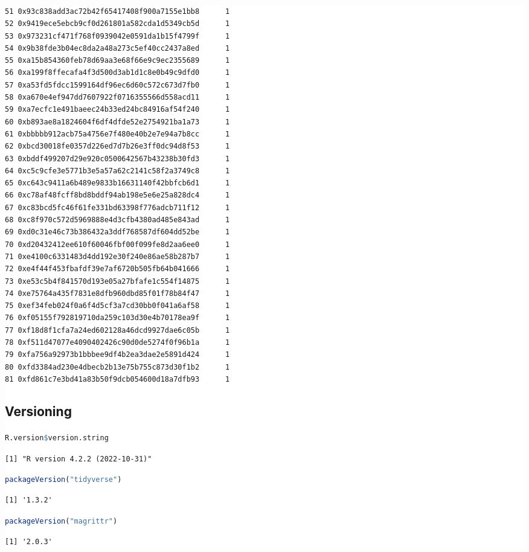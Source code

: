     51 0x93c838add3ac72b42f65417408f900a7155e1bb8      1
    52 0x9419ece5ebcb9cf0d261801a582cda1d5349cb5d      1
    53 0x973231cf471f768f0939042e0591da1b15f4799f      1
    54 0x9b38fde3b04ec8da2a48a273c5ef40cc2437a8ed      1
    55 0xa15b854360feb78d69aa3e68f66e9c9ec2355689      1
    56 0xa199f8ffecafa4f3d500d3ab1d1c8e0b49c9dfd0      1
    57 0xa53fd5fdcc1599164df96ec6d60c572c673d7fb0      1
    58 0xa670e4ef947dd7607922f0716355566d558acd11      1
    59 0xa7ecfc1e491baeec24b33ed24bc84916af54f240      1
    60 0xb893ae8a1824604f6df4dfde52e2754921ba1a73      1
    61 0xbbbbb912acb75a4756e7f480e40b2e7e94a7b8cc      1
    62 0xbcd30018fe0357d226ed7d7b26e3ff0dc94d8f53      1
    63 0xbddf499207d29e920c0500642567b43238b30fd3      1
    64 0xc5c9cfe3e5771b3e5a57a62c2141c58f2a3749c8      1
    65 0xc643c9411a6b489e9833b16631140f42bbfcb6d1      1
    66 0xc78af48fcff8bd8bddf94ab198e5e6e25a828dc4      1
    67 0xc83bcd5fc46f61fe331bd63398f776adcb711f12      1
    68 0xc8f970c572d5969888e4d3cfb4380ad485e843ad      1
    69 0xd0c31e46c73b386432a3ddf768587df604dd52be      1
    70 0xd20432412ee610f60046fbf00f099fe8d2aa6ee0      1
    71 0xe4100c6331483d4dd192e30f240e86ae58b287b7      1
    72 0xe4f44f453fbafdf39e7af6720b505fb64b041666      1
    73 0xe53c5b4f841570d193e05a27bfafe1c554f14875      1
    74 0xe75764a435f7831e8dfb960dbd85f01f78b84f47      1
    75 0xef34feb024f0a6f4d5cf3a7cd30bb0f041a6af58      1
    76 0xf05155f792819710da259c103d30e4b70178ea9f      1
    77 0xf18d8f1cfa7a24ed602128a46dcd9927dae6c05b      1
    78 0xf511d47077e4090402426c90d0de5274f0f96b1a      1
    79 0xfa756a92973b1bbbee9df4b2ea3dae2e5891d424      1
    80 0xfd3384ad230e4dbecb2b13e75b755c873d30f1b2      1
    81 0xfd861c7e3bd41a83b50f9dcb054600d18a7dfb93      1

## Versioning

``` r
R.version$version.string
```

    [1] "R version 4.2.2 (2022-10-31)"

``` r
packageVersion("tidyverse")
```

    [1] '1.3.2'

``` r
packageVersion("magrittr")
```

    [1] '2.0.3'
